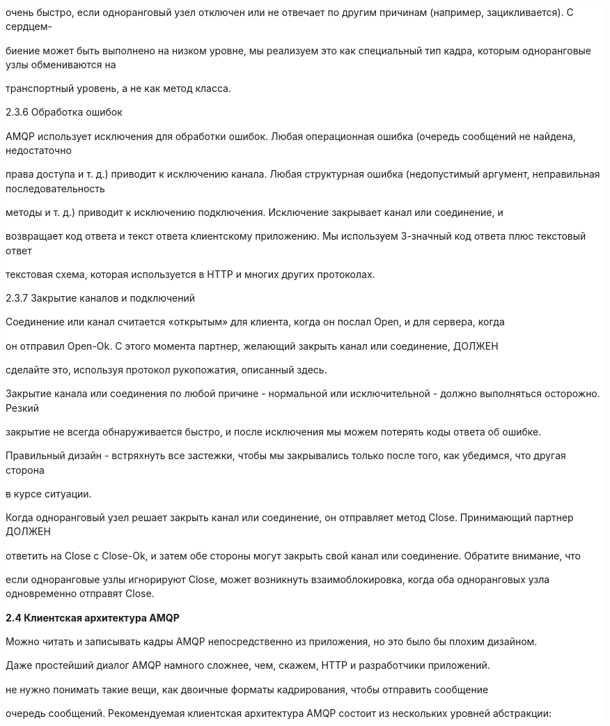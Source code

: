 очень быстро, если одноранговый узел отключен или не отвечает по другим причинам (например, зацикливается). С сердцем-

биение может быть выполнено на низком уровне, мы реализуем это как специальный тип кадра, которым одноранговые узлы обмениваются на

транспортный уровень, а не как метод класса.

2.3.6 Обработка ошибок

AMQP использует исключения для обработки ошибок. Любая операционная ошибка (очередь сообщений не найдена, недостаточно

права доступа и т. д.) приводит к исключению канала. Любая структурная ошибка (недопустимый аргумент, неправильная последовательность

методы и т. д.) приводит к исключению подключения. Исключение закрывает канал или соединение, и

возвращает код ответа и текст ответа клиентскому приложению. Мы используем 3-значный код ответа плюс текстовый ответ

текстовая схема, которая используется в HTTP и многих других протоколах.

2.3.7 Закрытие каналов и подключений

Соединение или канал считается «открытым» для клиента, когда он послал Open, и для сервера, когда

он отправил Open-Ok. С этого момента партнер, желающий закрыть канал или соединение, ДОЛЖЕН

сделайте это, используя протокол рукопожатия, описанный здесь.

Закрытие канала или соединения по любой причине - нормальной или исключительной - должно выполняться осторожно. Резкий

закрытие не всегда обнаруживается быстро, и после исключения мы можем потерять коды ответа об ошибке.

Правильный дизайн - встряхнуть все застежки, чтобы мы закрывались только после того, как убедимся, что другая сторона

в курсе ситуации.

Когда одноранговый узел решает закрыть канал или соединение, он отправляет метод Close. Принимающий партнер ДОЛЖЕН

ответить на Close с Close-Ok, и затем обе стороны могут закрыть свой канал или соединение. Обратите внимание, что

если одноранговые узлы игнорируют Close, может возникнуть взаимоблокировка, когда оба одноранговых узла одновременно отправят Close.

**2.4 Клиентская архитектура AMQP**

Можно читать и записывать кадры AMQP непосредственно из приложения, но это было бы плохим дизайном.

Даже простейший диалог AMQP намного сложнее, чем, скажем, HTTP и разработчики приложений.

не нужно понимать такие вещи, как двоичные форматы кадрирования, чтобы отправить сообщение

очередь сообщений. Рекомендуемая клиентская архитектура AMQP состоит из нескольких уровней абстракции:
